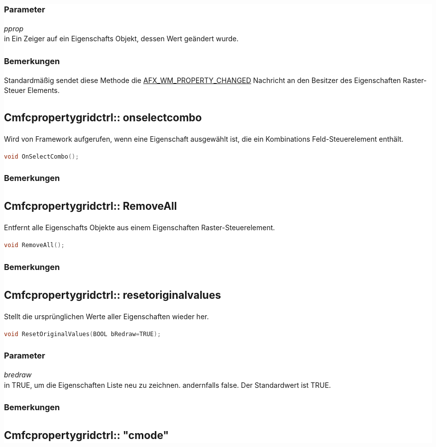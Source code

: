 ### <a name="parameters"></a>Parameter

*pprop*<br/>
in Ein Zeiger auf ein Eigenschafts Objekt, dessen Wert geändert wurde.

### <a name="remarks"></a>Bemerkungen

Standardmäßig sendet diese Methode die [AFX_WM_PROPERTY_CHANGED](../../mfc/reference/afx-messages.md) Nachricht an den Besitzer des Eigenschaften Raster-Steuer Elements.

## <a name="cmfcpropertygridctrlonselectcombo"></a><a name="onselectcombo"></a> Cmfcpropertygridctrl:: onselectcombo

Wird von Framework aufgerufen, wenn eine Eigenschaft ausgewählt ist, die ein Kombinations Feld-Steuerelement enthält.

```cpp
void OnSelectCombo();
```

### <a name="remarks"></a>Bemerkungen

## <a name="cmfcpropertygridctrlremoveall"></a><a name="removeall"></a> Cmfcpropertygridctrl:: RemoveAll

Entfernt alle Eigenschafts Objekte aus einem Eigenschaften Raster-Steuerelement.

```cpp
void RemoveAll();
```

### <a name="remarks"></a>Bemerkungen

## <a name="cmfcpropertygridctrlresetoriginalvalues"></a><a name="resetoriginalvalues"></a> Cmfcpropertygridctrl:: resetoriginalvalues

Stellt die ursprünglichen Werte aller Eigenschaften wieder her.

```cpp
void ResetOriginalValues(BOOL bRedraw=TRUE);
```

### <a name="parameters"></a>Parameter

*bredraw*<br/>
in TRUE, um die Eigenschaften Liste neu zu zeichnen. andernfalls false. Der Standardwert ist TRUE.

### <a name="remarks"></a>Bemerkungen

## <a name="cmfcpropertygridctrlsetalphabeticmode"></a><a name="setalphabeticmode"></a> Cmfcpropertygridctrl:: "cmode"
